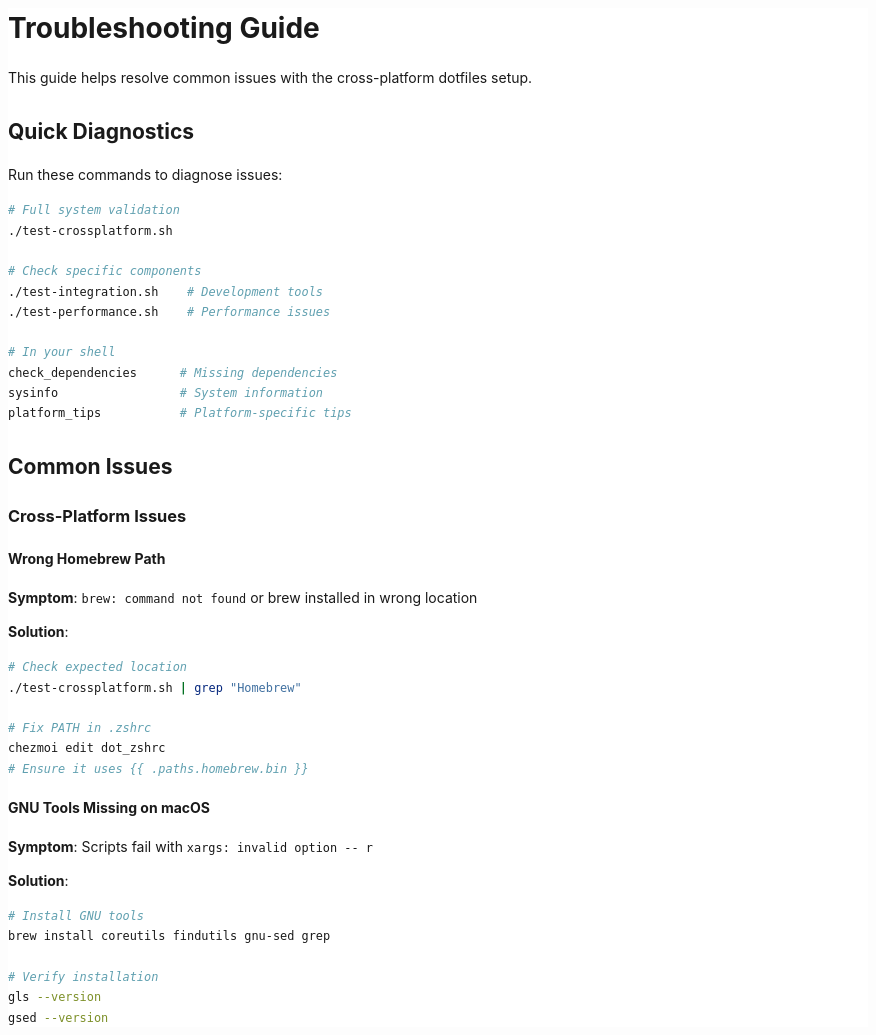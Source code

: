# Troubleshooting Guide

This guide helps resolve common issues with the cross-platform dotfiles setup.

## Quick Diagnostics

Run these commands to diagnose issues:

```bash
# Full system validation
./test-crossplatform.sh

# Check specific components
./test-integration.sh    # Development tools
./test-performance.sh    # Performance issues

# In your shell
check_dependencies      # Missing dependencies
sysinfo                 # System information
platform_tips           # Platform-specific tips
```

## Common Issues

### Cross-Platform Issues

#### Wrong Homebrew Path
**Symptom**: `brew: command not found` or brew installed in wrong location

**Solution**:
```bash
# Check expected location
./test-crossplatform.sh | grep "Homebrew"

# Fix PATH in .zshrc
chezmoi edit dot_zshrc
# Ensure it uses {{ .paths.homebrew.bin }}
```

#### GNU Tools Missing on macOS
**Symptom**: Scripts fail with `xargs: invalid option -- r`

**Solution**:
```bash
# Install GNU tools
brew install coreutils findutils gnu-sed grep

# Verify installation
gls --version
gsed --version
```
